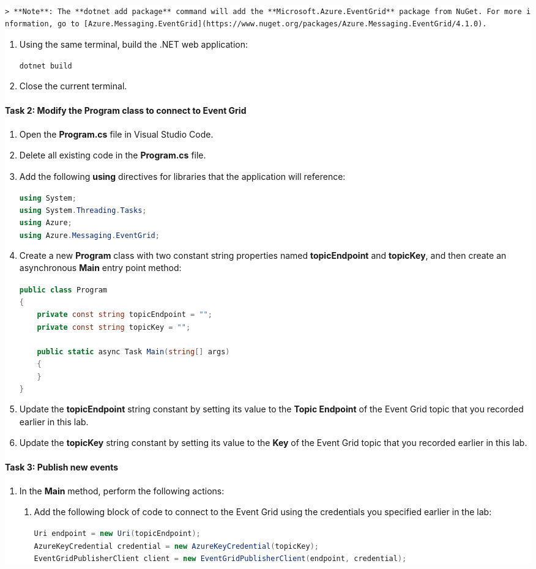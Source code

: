     > **Note**: The **dotnet add package** command will add the **Microsoft.Azure.EventGrid** package from NuGet. For more information, go to [Azure.Messaging.EventGrid](https://www.nuget.org/packages/Azure.Messaging.EventGrid/4.1.0).

1. Using the same terminal, build the .NET web application:

    ```powershell
    dotnet build
    ```

1. Close the current terminal.

#### Task 2: Modify the Program class to connect to Event Grid

1. Open the **Program.cs** file in Visual Studio Code.

1. Delete all existing code in the **Program.cs** file.

1. Add the following **using** directives for libraries that the application will reference:

    ```csharp
    using System;
    using System.Threading.Tasks;
    using Azure;
    using Azure.Messaging.EventGrid;
    ```

1. Create a new **Program** class with two constant string properties named **topicEndpoint** and **topicKey**, and then create an asynchronous **Main** entry point method:

    ```csharp
    public class Program
    {
        private const string topicEndpoint = "";
        private const string topicKey = "";
        
        public static async Task Main(string[] args)
        {
        }
    }
    ```

1. Update the **topicEndpoint** string constant by setting its value to the **Topic Endpoint** of the Event Grid topic that you recorded earlier in this lab.

1. Update the **topicKey** string constant by setting its value to the **Key** of the Event Grid topic that you recorded earlier in this lab.

#### Task 3: Publish new events

1. In the **Main** method, perform the following actions:

    1. Add the following block of code to connect to the Event Grid using the credentials you specified earlier in the lab:

        ```csharp
        Uri endpoint = new Uri(topicEndpoint);      
        AzureKeyCredential credential = new AzureKeyCredential(topicKey);  
        EventGridPublisherClient client = new EventGridPublisherClient(endpoint, credential);
        ```
